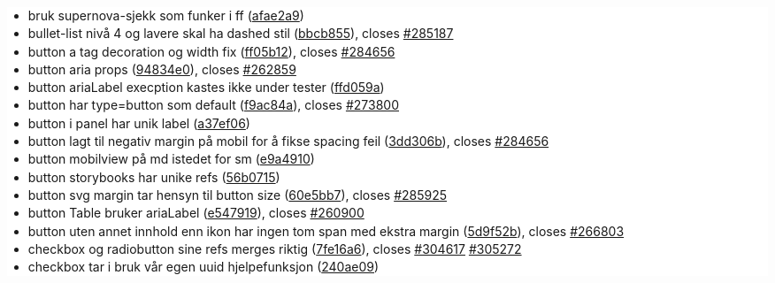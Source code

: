 - bruk supernova-sjekk som funker i ff
  ([afae2a9](https://github.com/aniruddha-deshmukh-triveous/helsenorge-designsystem/commit/afae2a90d9e453be054016b5922aa378500f91cc))
- bullet-list nivå 4 og lavere skal ha dashed stil
  ([bbcb855](https://github.com/aniruddha-deshmukh-triveous/helsenorge-designsystem/commit/bbcb8559dca4d31ab8b066048f4d922486632b91)),
  closes [#285187](https://github.com/aniruddha-deshmukh-triveous/helsenorge-designsystem/issues/285187)
- button a tag decoration og width fix
  ([ff05b12](https://github.com/aniruddha-deshmukh-triveous/helsenorge-designsystem/commit/ff05b12a194e68b3aa575caa39770c06c40a8c54)),
  closes [#284656](https://github.com/aniruddha-deshmukh-triveous/helsenorge-designsystem/issues/284656)
- button aria props
  ([94834e0](https://github.com/aniruddha-deshmukh-triveous/helsenorge-designsystem/commit/94834e01d2ae736fd7a44f907ed97f9e18d50dcf)),
  closes [#262859](https://github.com/aniruddha-deshmukh-triveous/helsenorge-designsystem/issues/262859)
- button ariaLabel execption kastes ikke under tester
  ([ffd059a](https://github.com/aniruddha-deshmukh-triveous/helsenorge-designsystem/commit/ffd059a07f245fa4426a53e328cfc37b8b6c976a))
- button har type=button som default
  ([f9ac84a](https://github.com/aniruddha-deshmukh-triveous/helsenorge-designsystem/commit/f9ac84a58c2d0da8bc5e8bbbbeb6269dadf498bc)),
  closes [#273800](https://github.com/aniruddha-deshmukh-triveous/helsenorge-designsystem/issues/273800)
- button i panel har unik label
  ([a37ef06](https://github.com/aniruddha-deshmukh-triveous/helsenorge-designsystem/commit/a37ef06b7ff967d4bb372d5c9e0e181e25c912c8))
- button lagt til negativ margin på mobil for å fikse spacing feil
  ([3dd306b](https://github.com/aniruddha-deshmukh-triveous/helsenorge-designsystem/commit/3dd306b207c0d3bae3b8e3332c4c6b5b29a7ec73)),
  closes [#284656](https://github.com/aniruddha-deshmukh-triveous/helsenorge-designsystem/issues/284656)
- button mobilview på md istedet for sm
  ([e9a4910](https://github.com/aniruddha-deshmukh-triveous/helsenorge-designsystem/commit/e9a4910a30d6941b235f8003204c76e9f379b158))
- button storybooks har unike refs
  ([56b0715](https://github.com/aniruddha-deshmukh-triveous/helsenorge-designsystem/commit/56b07150d3861c54b1702a25f4d9c1e27465d489))
- button svg margin tar hensyn til button size
  ([60e5bb7](https://github.com/aniruddha-deshmukh-triveous/helsenorge-designsystem/commit/60e5bb74c3650c95fb7abac892b0bb69f40881ec)),
  closes [#285925](https://github.com/aniruddha-deshmukh-triveous/helsenorge-designsystem/issues/285925)
- button Table bruker ariaLabel
  ([e547919](https://github.com/aniruddha-deshmukh-triveous/helsenorge-designsystem/commit/e547919b63306fc926571e4b23c41d482389771c)),
  closes [#260900](https://github.com/aniruddha-deshmukh-triveous/helsenorge-designsystem/issues/260900)
- button uten annet innhold enn ikon har ingen tom span med ekstra margin
  ([5d9f52b](https://github.com/aniruddha-deshmukh-triveous/helsenorge-designsystem/commit/5d9f52b14229dc1735dd2a1db18e04e363ecf8f8)),
  closes [#266803](https://github.com/aniruddha-deshmukh-triveous/helsenorge-designsystem/issues/266803)
- checkbox og radiobutton sine refs merges riktig
  ([7fe16a6](https://github.com/aniruddha-deshmukh-triveous/helsenorge-designsystem/commit/7fe16a632e9a5f905474cdaa62316d2acb350ebe)),
  closes [#304617](https://github.com/aniruddha-deshmukh-triveous/helsenorge-designsystem/issues/304617)
  [#305272](https://github.com/aniruddha-deshmukh-triveous/helsenorge-designsystem/issues/305272)
- checkbox tar i bruk vår egen uuid hjelpefunksjon
  ([240ae09](https://github.com/aniruddha-deshmukh-triveous/helsenorge-designsystem/commit/240ae09c92578edc0f6dbe7a0a9f9b39d948eebc))